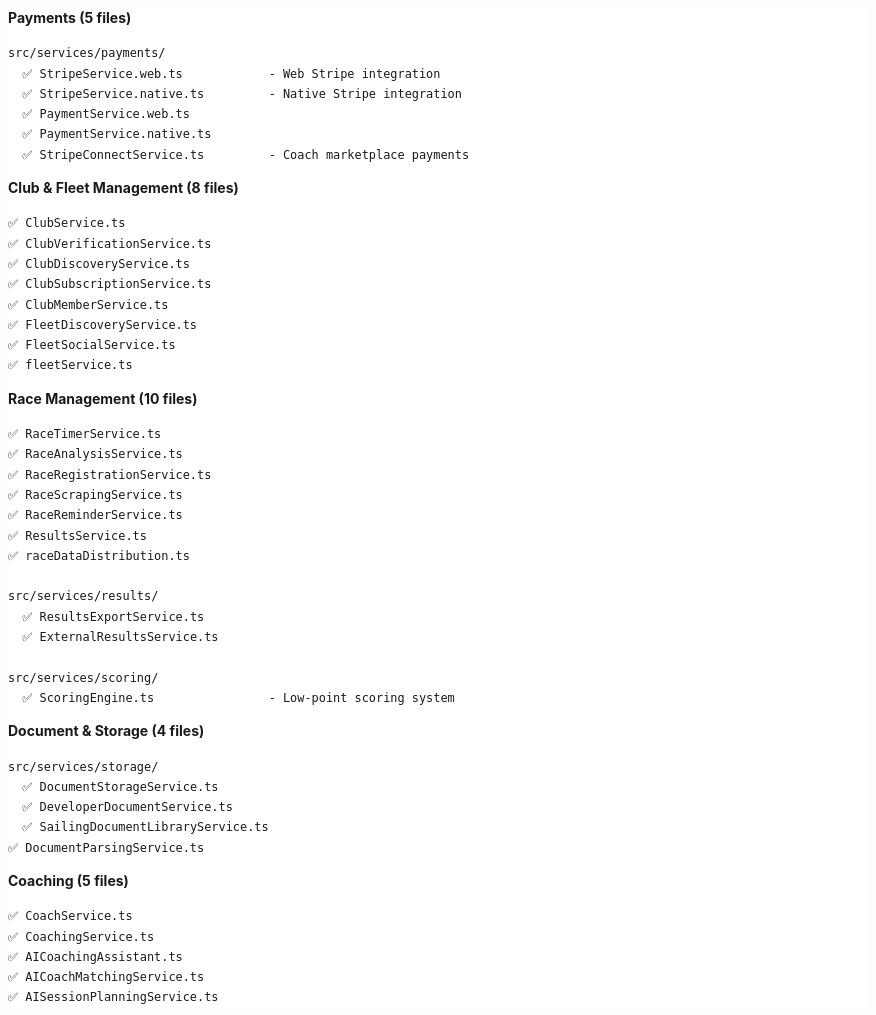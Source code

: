 **Payments (5 files)**
```
src/services/payments/
  ✅ StripeService.web.ts            - Web Stripe integration
  ✅ StripeService.native.ts         - Native Stripe integration
  ✅ PaymentService.web.ts
  ✅ PaymentService.native.ts
  ✅ StripeConnectService.ts         - Coach marketplace payments
```

**Club & Fleet Management (8 files)**
```
✅ ClubService.ts
✅ ClubVerificationService.ts
✅ ClubDiscoveryService.ts
✅ ClubSubscriptionService.ts
✅ ClubMemberService.ts
✅ FleetDiscoveryService.ts
✅ FleetSocialService.ts
✅ fleetService.ts
```

**Race Management (10 files)**
```
✅ RaceTimerService.ts
✅ RaceAnalysisService.ts
✅ RaceRegistrationService.ts
✅ RaceScrapingService.ts
✅ RaceReminderService.ts
✅ ResultsService.ts
✅ raceDataDistribution.ts

src/services/results/
  ✅ ResultsExportService.ts
  ✅ ExternalResultsService.ts

src/services/scoring/
  ✅ ScoringEngine.ts                - Low-point scoring system
```

**Document & Storage (4 files)**
```
src/services/storage/
  ✅ DocumentStorageService.ts
  ✅ DeveloperDocumentService.ts
  ✅ SailingDocumentLibraryService.ts
✅ DocumentParsingService.ts
```

**Coaching (5 files)**
```
✅ CoachService.ts
✅ CoachingService.ts
✅ AICoachingAssistant.ts
✅ AICoachMatchingService.ts
✅ AISessionPlanningService.ts
```

